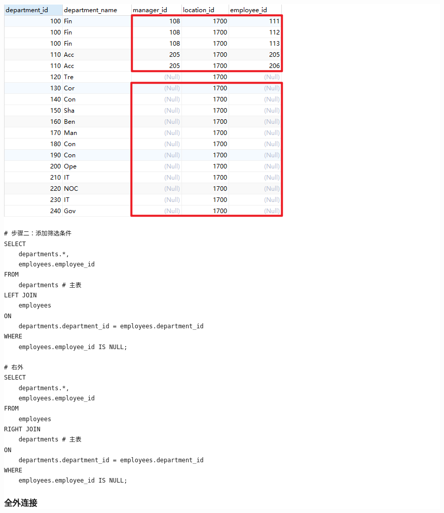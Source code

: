 ![查询-外连接1](MySQLPictures/查询-外连接1.png)

```mysql
# 步骤二：添加筛选条件
SELECT
	departments.*,
	employees.employee_id
FROM
	departments # 主表
LEFT JOIN
	employees
ON
	departments.department_id = employees.department_id
WHERE
	employees.employee_id IS NULL;

# 右外
SELECT
	departments.*,
	employees.employee_id
FROM
	employees
RIGHT JOIN
	departments # 主表
ON
	departments.department_id = employees.department_id
WHERE
	employees.employee_id IS NULL;
```

### 全外连接
